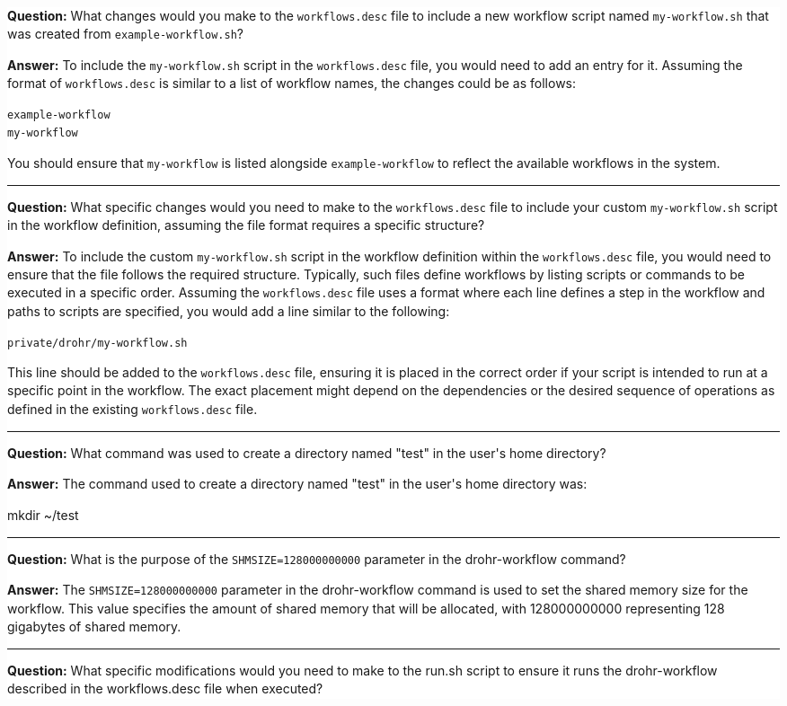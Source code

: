 **Question:** What changes would you make to the `workflows.desc` file to include a new workflow script named `my-workflow.sh` that was created from `example-workflow.sh`?

**Answer:** To include the `my-workflow.sh` script in the `workflows.desc` file, you would need to add an entry for it. Assuming the format of `workflows.desc` is similar to a list of workflow names, the changes could be as follows:

```
example-workflow
my-workflow
```

You should ensure that `my-workflow` is listed alongside `example-workflow` to reflect the available workflows in the system.

---

**Question:** What specific changes would you need to make to the `workflows.desc` file to include your custom `my-workflow.sh` script in the workflow definition, assuming the file format requires a specific structure?

**Answer:** To include the custom `my-workflow.sh` script in the workflow definition within the `workflows.desc` file, you would need to ensure that the file follows the required structure. Typically, such files define workflows by listing scripts or commands to be executed in a specific order. Assuming the `workflows.desc` file uses a format where each line defines a step in the workflow and paths to scripts are specified, you would add a line similar to the following:

```
private/drohr/my-workflow.sh
```

This line should be added to the `workflows.desc` file, ensuring it is placed in the correct order if your script is intended to run at a specific point in the workflow. The exact placement might depend on the dependencies or the desired sequence of operations as defined in the existing `workflows.desc` file.

---

**Question:** What command was used to create a directory named "test" in the user's home directory?

**Answer:** The command used to create a directory named "test" in the user's home directory was:

mkdir ~/test

---

**Question:** What is the purpose of the `SHMSIZE=128000000000` parameter in the drohr-workflow command?

**Answer:** The `SHMSIZE=128000000000` parameter in the drohr-workflow command is used to set the shared memory size for the workflow. This value specifies the amount of shared memory that will be allocated, with 128000000000 representing 128 gigabytes of shared memory.

---

**Question:** What specific modifications would you need to make to the run.sh script to ensure it runs the drohr-workflow described in the workflows.desc file when executed?
